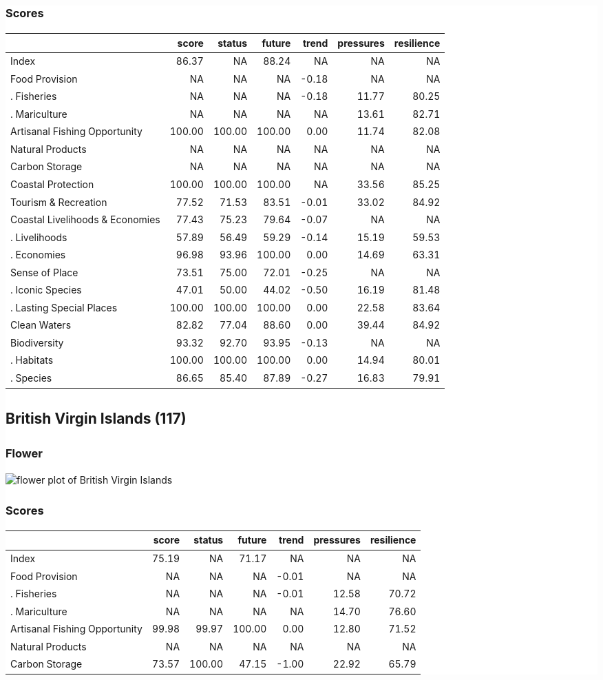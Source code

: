 
### Scores



|                                |  score| status| future| trend| pressures| resilience|
|:-------------------------------|------:|------:|------:|-----:|---------:|----------:|
|Index                           |  86.37|     NA|  88.24|    NA|        NA|         NA|
|Food Provision                  |     NA|     NA|     NA| -0.18|        NA|         NA|
|. Fisheries                     |     NA|     NA|     NA| -0.18|     11.77|      80.25|
|. Mariculture                   |     NA|     NA|     NA|    NA|     13.61|      82.71|
|Artisanal Fishing Opportunity   | 100.00| 100.00| 100.00|  0.00|     11.74|      82.08|
|Natural Products                |     NA|     NA|     NA|    NA|        NA|         NA|
|Carbon Storage                  |     NA|     NA|     NA|    NA|        NA|         NA|
|Coastal Protection              | 100.00| 100.00| 100.00|    NA|     33.56|      85.25|
|Tourism & Recreation            |  77.52|  71.53|  83.51| -0.01|     33.02|      84.92|
|Coastal Livelihoods & Economies |  77.43|  75.23|  79.64| -0.07|        NA|         NA|
|. Livelihoods                   |  57.89|  56.49|  59.29| -0.14|     15.19|      59.53|
|. Economies                     |  96.98|  93.96| 100.00|  0.00|     14.69|      63.31|
|Sense of Place                  |  73.51|  75.00|  72.01| -0.25|        NA|         NA|
|. Iconic Species                |  47.01|  50.00|  44.02| -0.50|     16.19|      81.48|
|. Lasting Special Places        | 100.00| 100.00| 100.00|  0.00|     22.58|      83.64|
|Clean Waters                    |  82.82|  77.04|  88.60|  0.00|     39.44|      84.92|
|Biodiversity                    |  93.32|  92.70|  93.95| -0.13|        NA|         NA|
|. Habitats                      | 100.00| 100.00| 100.00|  0.00|     14.94|      80.01|
|. Species                       |  86.65|  85.40|  87.89| -0.27|     16.83|      79.91|

## British Virgin Islands (117)


### Flower

![flower plot of British Virgin Islands](figures/flower_British_Virgin_Islands.png)


### Scores



|                                |  score| status| future| trend| pressures| resilience|
|:-------------------------------|------:|------:|------:|-----:|---------:|----------:|
|Index                           |  75.19|     NA|  71.17|    NA|        NA|         NA|
|Food Provision                  |     NA|     NA|     NA| -0.01|        NA|         NA|
|. Fisheries                     |     NA|     NA|     NA| -0.01|     12.58|      70.72|
|. Mariculture                   |     NA|     NA|     NA|    NA|     14.70|      76.60|
|Artisanal Fishing Opportunity   |  99.98|  99.97| 100.00|  0.00|     12.80|      71.52|
|Natural Products                |     NA|     NA|     NA|    NA|        NA|         NA|
|Carbon Storage                  |  73.57| 100.00|  47.15| -1.00|     22.92|      65.79|